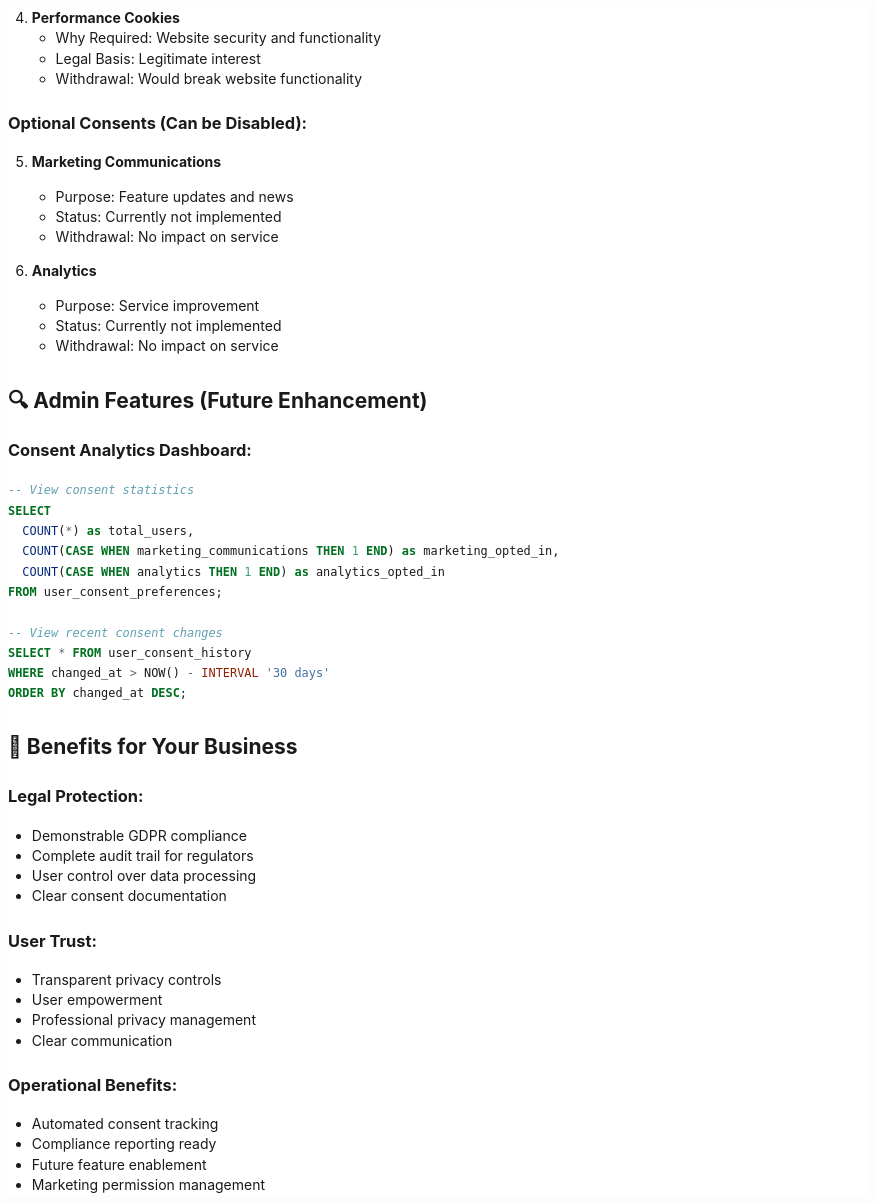 4. **Performance Cookies**
   - Why Required: Website security and functionality
   - Legal Basis: Legitimate interest
   - Withdrawal: Would break website functionality

### **Optional Consents (Can be Disabled):**

5. **Marketing Communications**
   - Purpose: Feature updates and news
   - Status: Currently not implemented
   - Withdrawal: No impact on service

6. **Analytics**
   - Purpose: Service improvement
   - Status: Currently not implemented
   - Withdrawal: No impact on service

## 🔍 **Admin Features (Future Enhancement)**

### **Consent Analytics Dashboard:**
```sql
-- View consent statistics
SELECT 
  COUNT(*) as total_users,
  COUNT(CASE WHEN marketing_communications THEN 1 END) as marketing_opted_in,
  COUNT(CASE WHEN analytics THEN 1 END) as analytics_opted_in
FROM user_consent_preferences;

-- View recent consent changes
SELECT * FROM user_consent_history 
WHERE changed_at > NOW() - INTERVAL '30 days'
ORDER BY changed_at DESC;
```

## 🎯 **Benefits for Your Business**

### **Legal Protection:**
- Demonstrable GDPR compliance
- Complete audit trail for regulators
- User control over data processing
- Clear consent documentation

### **User Trust:**
- Transparent privacy controls
- User empowerment
- Professional privacy management
- Clear communication

### **Operational Benefits:**
- Automated consent tracking
- Compliance reporting ready
- Future feature enablement
- Marketing permission management
